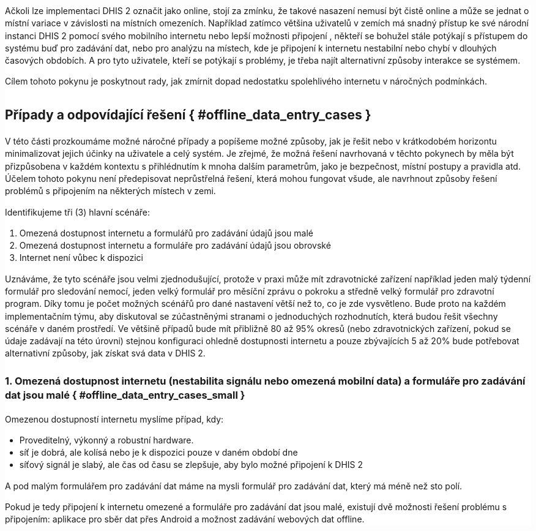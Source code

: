 Ačkoli lze implementaci DHIS 2 označit jako online, stojí za zmínku, že takové nasazení nemusí být čistě online a může se jednat o místní variace v závislosti na místních omezeních. Například zatímco většina uživatelů v zemích má snadný přístup ke své národní instanci DHIS 2 pomocí svého mobilního internetu nebo lepší možnosti připojení , někteří se bohužel stále potýkají s přístupem do systému buď pro zadávání dat, nebo pro analýzu na místech, kde je připojení k internetu nestabilní nebo chybí v dlouhých časových obdobích. A pro tyto uživatele, kteří se potýkají s problémy, je třeba najít alternativní způsoby interakce se systémem.

Cílem tohoto pokynu je poskytnout rady, jak zmírnit dopad nedostatku spolehlivého internetu v náročných podmínkách.

## Případy a odpovídající řešení { #offline_data_entry_cases }



V této části prozkoumáme možné náročné případy a popíšeme možné způsoby, jak je řešit nebo v krátkodobém horizontu minimalizovat jejich účinky na uživatele a celý systém. Je zřejmé, že možná řešení navrhovaná v těchto pokynech by měla být přizpůsobena v každém kontextu s přihlédnutím k mnoha dalším parametrům, jako je bezpečnost, místní postupy a pravidla atd. Účelem tohoto pokynu není předepisovat neprůstřelná řešení, která mohou fungovat všude, ale navrhnout způsoby řešení problémů s připojením na některých místech v zemi.

Identifikujeme tři (3) hlavní scénáře:

1. Omezená dostupnost internetu a formulářů pro zadávání údajů jsou malé
1. Omezená dostupnost internetu a formuláře pro zadávání údajů jsou obrovské
1. Internet není vůbec k dispozici

Uznáváme, že tyto scénáře jsou velmi zjednodušující, protože v praxi může mít zdravotnické zařízení například jeden malý týdenní formulář pro sledování nemocí, jeden velký formulář pro měsíční zprávu o pokroku a středně velký formulář pro zdravotní program. Díky tomu je počet možných scénářů pro dané nastavení větší než to, co je zde vysvětleno. Bude proto na každém implementačním týmu, aby diskutoval se zúčastněnými stranami o jednoduchých rozhodnutích, která budou řešit všechny scénáře v daném prostředí. Ve většině případů bude mít přibližně 80 až 95% okresů  (nebo zdravotnických zařízení, pokud se údaje zadávají na této úrovni) stejnou konfiguraci ohledně dostupnosti internetu a pouze zbývajících 5 až 20% bude potřebovat alternativní způsoby, jak získat svá data v DHIS 2.

### 1. Omezená dostupnost internetu (nestabilita signálu nebo omezená mobilní data) a formuláře pro zadávání dat jsou malé { #offline_data_entry_cases_small }



Omezenou dostupností internetu myslíme případ, kdy:

- Proveditelný, výkonný a robustní hardware.
- síť je dobrá, ale kolísá nebo je k dispozici pouze v daném období dne
- síťový signál je slabý, ale čas od času se zlepšuje, aby bylo možné připojení k DHIS 2

A pod malým formulářem pro zadávání dat máme na mysli formulář pro zadávání dat, který má méně než sto  polí.

Pokud je tedy připojení k internetu omezené a formuláře pro zadávání dat jsou malé, existují dvě možnosti řešení problému s připojením: aplikace pro sběr dat přes Android a možnost zadávání webových dat offline.
